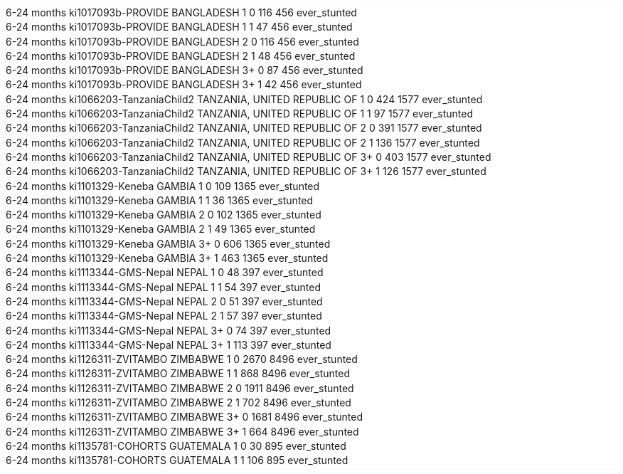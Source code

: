 6-24 months   ki1017093b-PROVIDE         BANGLADESH                     1                    0      116     456  ever_stunted     
6-24 months   ki1017093b-PROVIDE         BANGLADESH                     1                    1       47     456  ever_stunted     
6-24 months   ki1017093b-PROVIDE         BANGLADESH                     2                    0      116     456  ever_stunted     
6-24 months   ki1017093b-PROVIDE         BANGLADESH                     2                    1       48     456  ever_stunted     
6-24 months   ki1017093b-PROVIDE         BANGLADESH                     3+                   0       87     456  ever_stunted     
6-24 months   ki1017093b-PROVIDE         BANGLADESH                     3+                   1       42     456  ever_stunted     
6-24 months   ki1066203-TanzaniaChild2   TANZANIA, UNITED REPUBLIC OF   1                    0      424    1577  ever_stunted     
6-24 months   ki1066203-TanzaniaChild2   TANZANIA, UNITED REPUBLIC OF   1                    1       97    1577  ever_stunted     
6-24 months   ki1066203-TanzaniaChild2   TANZANIA, UNITED REPUBLIC OF   2                    0      391    1577  ever_stunted     
6-24 months   ki1066203-TanzaniaChild2   TANZANIA, UNITED REPUBLIC OF   2                    1      136    1577  ever_stunted     
6-24 months   ki1066203-TanzaniaChild2   TANZANIA, UNITED REPUBLIC OF   3+                   0      403    1577  ever_stunted     
6-24 months   ki1066203-TanzaniaChild2   TANZANIA, UNITED REPUBLIC OF   3+                   1      126    1577  ever_stunted     
6-24 months   ki1101329-Keneba           GAMBIA                         1                    0      109    1365  ever_stunted     
6-24 months   ki1101329-Keneba           GAMBIA                         1                    1       36    1365  ever_stunted     
6-24 months   ki1101329-Keneba           GAMBIA                         2                    0      102    1365  ever_stunted     
6-24 months   ki1101329-Keneba           GAMBIA                         2                    1       49    1365  ever_stunted     
6-24 months   ki1101329-Keneba           GAMBIA                         3+                   0      606    1365  ever_stunted     
6-24 months   ki1101329-Keneba           GAMBIA                         3+                   1      463    1365  ever_stunted     
6-24 months   ki1113344-GMS-Nepal        NEPAL                          1                    0       48     397  ever_stunted     
6-24 months   ki1113344-GMS-Nepal        NEPAL                          1                    1       54     397  ever_stunted     
6-24 months   ki1113344-GMS-Nepal        NEPAL                          2                    0       51     397  ever_stunted     
6-24 months   ki1113344-GMS-Nepal        NEPAL                          2                    1       57     397  ever_stunted     
6-24 months   ki1113344-GMS-Nepal        NEPAL                          3+                   0       74     397  ever_stunted     
6-24 months   ki1113344-GMS-Nepal        NEPAL                          3+                   1      113     397  ever_stunted     
6-24 months   ki1126311-ZVITAMBO         ZIMBABWE                       1                    0     2670    8496  ever_stunted     
6-24 months   ki1126311-ZVITAMBO         ZIMBABWE                       1                    1      868    8496  ever_stunted     
6-24 months   ki1126311-ZVITAMBO         ZIMBABWE                       2                    0     1911    8496  ever_stunted     
6-24 months   ki1126311-ZVITAMBO         ZIMBABWE                       2                    1      702    8496  ever_stunted     
6-24 months   ki1126311-ZVITAMBO         ZIMBABWE                       3+                   0     1681    8496  ever_stunted     
6-24 months   ki1126311-ZVITAMBO         ZIMBABWE                       3+                   1      664    8496  ever_stunted     
6-24 months   ki1135781-COHORTS          GUATEMALA                      1                    0       30     895  ever_stunted     
6-24 months   ki1135781-COHORTS          GUATEMALA                      1                    1      106     895  ever_stunted     